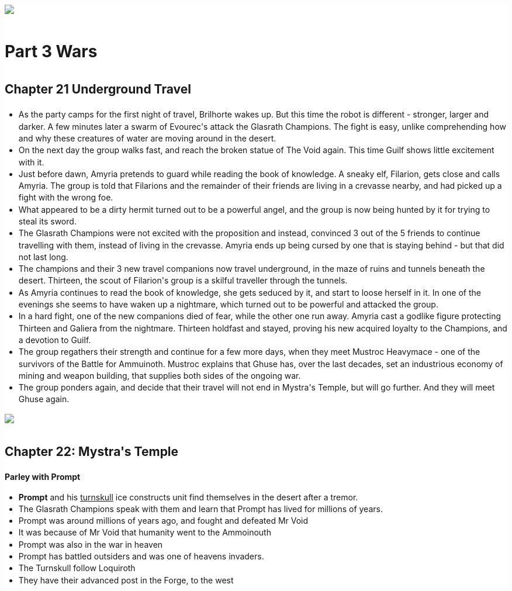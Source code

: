 ![](https://i.imgur.com/2ShVTlA.png)

# Part 3 Wars
## Chapter 21 Underground Travel

- As the party camps for the first night of travel, Brilhorte wakes up. But this time the robot is different - stronger, larger and darker. A few minutes later a swarm of Evourec's attack the Glasrath Champions. The fight is easy, unlike comprehending how and why these creatures of water are moving around in the desert.
- On the next day the group walks fast, and reach the broken statue of The Void again. This time Guilf shows little excitement with it.
- Just before dawn, Amyria pretends to guard while reading the book of knowledge. A sneaky elf, Filarion, gets close and calls Amyria. The group is told that Filarions and the remainder of their friends are living in a crevasse nearby, and had picked up a fight with the wrong foe.
- What appeared to be a dirty hermit turned out to be a powerful angel, and the group is now being hunted by it for trying to steal its sword.
- The Glasrath Champions were not excited with the proposition and instead, convinced 3 out of the 5 friends to continue travelling with them, instead of living in the crevasse. Amyria ends up being cursed by one that is staying behind - but that did not last long.
- The champions and their 3 new travel companions now travel underground, in the maze of ruins and tunnels beneath the desert. Thirteen, the scout of Filarion's group is a skilful traveller through the tunnels.
- As Amyria continues to read the book of knowledge, she gets seduced by it, and start to loose herself in it. In one of the evenings she seems to have waken up a nightmare, which turned out to be powerful and attacked the group.
- In a hard fight, one of the new companions died of fear, while the other one run away. Amyria cast a godlike figure protecting Thirteen and Galiera from the nightmare. Thirteen holdfast and stayed, proving his new acquired loyalty to the Champions, and a devotion to Guilf. 
- The group regathers their strength and continue for a few more days, when they meet Mustroc Heavymace - one of the survivors of the Battle for Ammuinoth. Mustroc explains that Ghuse has, over the last decades, set an industrious economy of mining and weapon building, that supplies both sides of the ongoing war.
- The group ponders again, and decide that their travel will not end in Mystra's Temple, but will go further. And they will meet Ghuse again.

![](https://i.imgur.com/yFXeZ5j.png)

## Chapter 22: Mystra's Temple

**Parley with Prompt**
- **Prompt** and his [turnskull](../factions/turnskull.md) ice constructs unit find themselves in the desert after a tremor.
- The Glasrath Champions speak with them and learn that Prompt has lived for millions of years.
- Prompt was around millions of years ago, and fought and defeated Mr Void
- It was because of Mr Void that humanity went to the Ammoinouth
- Prompt was also in the war in heaven
- Prompt has battled outsiders and was one of heavens invaders.
- The Turnskull follow Loquiroth
- They have their advanced post in the Forge, to the west
